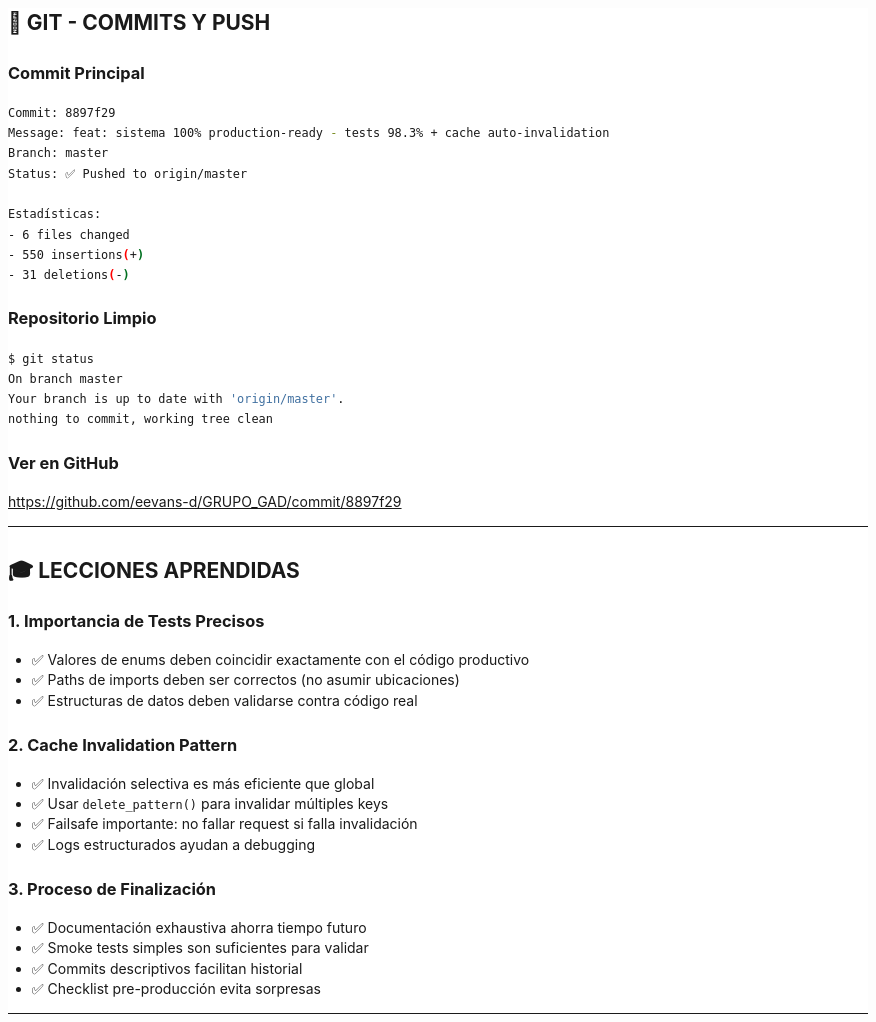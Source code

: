 
## 🔄 GIT - COMMITS Y PUSH

### Commit Principal
```bash
Commit: 8897f29
Message: feat: sistema 100% production-ready - tests 98.3% + cache auto-invalidation
Branch: master
Status: ✅ Pushed to origin/master

Estadísticas:
- 6 files changed
- 550 insertions(+)
- 31 deletions(-)
```

### Repositorio Limpio
```bash
$ git status
On branch master
Your branch is up to date with 'origin/master'.
nothing to commit, working tree clean
```

### Ver en GitHub
https://github.com/eevans-d/GRUPO_GAD/commit/8897f29

---

## 🎓 LECCIONES APRENDIDAS

### 1. Importancia de Tests Precisos
- ✅ Valores de enums deben coincidir exactamente con el código productivo
- ✅ Paths de imports deben ser correctos (no asumir ubicaciones)
- ✅ Estructuras de datos deben validarse contra código real

### 2. Cache Invalidation Pattern
- ✅ Invalidación selectiva es más eficiente que global
- ✅ Usar `delete_pattern()` para invalidar múltiples keys
- ✅ Failsafe importante: no fallar request si falla invalidación
- ✅ Logs estructurados ayudan a debugging

### 3. Proceso de Finalización
- ✅ Documentación exhaustiva ahorra tiempo futuro
- ✅ Smoke tests simples son suficientes para validar
- ✅ Commits descriptivos facilitan historial
- ✅ Checklist pre-producción evita sorpresas

---
